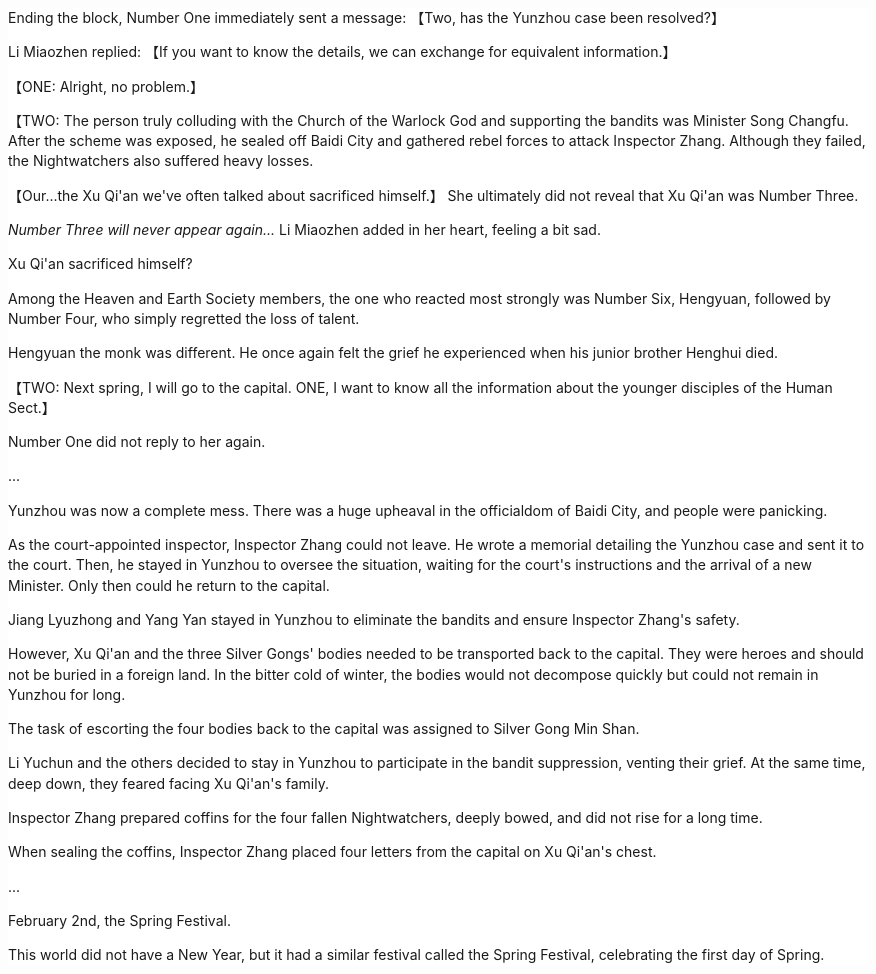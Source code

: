 Ending the block, Number One immediately sent a message: 【Two, has the Yunzhou case been resolved?】

Li Miaozhen replied: 【If you want to know the details, we can exchange for equivalent information.】

【ONE: Alright, no problem.】

【TWO: The person truly colluding with the Church of the Warlock God and supporting the bandits was Minister Song Changfu. After the scheme was exposed, he sealed off Baidi City and gathered rebel forces to attack Inspector Zhang. Although they failed, the Nightwatchers also suffered heavy losses.

【Our...the Xu Qi'an we've often talked about sacrificed himself.】 She ultimately did not reveal that Xu Qi'an was Number Three.

*Number Three will never appear again...* Li Miaozhen added in her heart, feeling a bit sad.

Xu Qi'an sacrificed himself?

Among the Heaven and Earth Society members, the one who reacted most strongly was Number Six, Hengyuan, followed by Number Four, who simply regretted the loss of talent.

Hengyuan the monk was different. He once again felt the grief he experienced when his junior brother Henghui died.

【TWO: Next spring, I will go to the capital. ONE, I want to know all the information about the younger disciples of the Human Sect.】

Number One did not reply to her again.

...

Yunzhou was now a complete mess. There was a huge upheaval in the officialdom of Baidi City, and people were panicking.

As the court-appointed inspector, Inspector Zhang could not leave. He wrote a memorial detailing the Yunzhou case and sent it to the court. Then, he stayed in Yunzhou to oversee the situation, waiting for the court's instructions and the arrival of a new Minister. Only then could he return to the capital.

Jiang Lyuzhong and Yang Yan stayed in Yunzhou to eliminate the bandits and ensure Inspector Zhang's safety.

However, Xu Qi'an and the three Silver Gongs' bodies needed to be transported back to the capital. They were heroes and should not be buried in a foreign land. In the bitter cold of winter, the bodies would not decompose quickly but could not remain in Yunzhou for long.

The task of escorting the four bodies back to the capital was assigned to Silver Gong Min Shan.

Li Yuchun and the others decided to stay in Yunzhou to participate in the bandit suppression, venting their grief. At the same time, deep down, they feared facing Xu Qi'an's family.

Inspector Zhang prepared coffins for the four fallen Nightwatchers, deeply bowed, and did not rise for a long time.

When sealing the coffins, Inspector Zhang placed four letters from the capital on Xu Qi'an's chest.

...

February 2nd, the Spring Festival.

This world did not have a New Year, but it had a similar festival called the Spring Festival, celebrating the first day of Spring.
